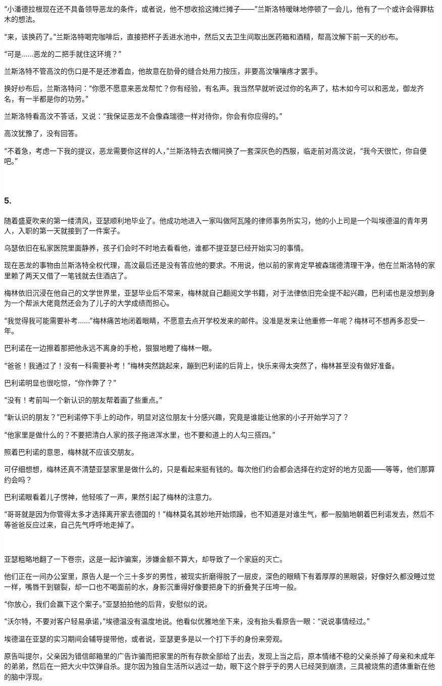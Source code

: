 “小潘德拉根现在还不具备领导恶龙的条件，或者说，他不想收拾这摊烂摊子——”兰斯洛特暧昧地停顿了一会儿，他有了一个或许会得罪枯木的想法。

“来，该换药了。”兰斯洛特喝完咖啡后，直接把杯子丢进水池中，然后又去卫生间取出医药箱和酒精，帮高汶解下前一天的纱布。

“可是……恶龙的二把手就住这环境？”

兰斯洛特不管高汶的伤口是不是还渗着血，他故意在肋骨的缝合处用力按压，非要高汶嚷嚷疼才罢手。

换好纱布后，兰斯洛特问：“你愿不愿意来恶龙帮忙？你有经验，有名声。我当然早就听说过你的名声了，枯木如今可以和恶龙，御龙齐名，有一半都是你的功劳。”

兰斯洛特看高汶不答话，又说：“我保证恶龙不会像森瑞德一样对待你，你会有你应得的。”

高汶犹豫了，没有回答。

“不着急，考虑一下我的提议，恶龙需要你这样的人，”兰斯洛特去衣帽间换了一套深灰色的西服，临走前对高汶说，“我今天很忙，你自便吧。”

<br>

### 5.

随着盛夏吹来的第一缕清风，亚瑟顺利地毕业了。他成功地进入一家叫做阿瓦隆的律师事务所实习，他的小上司是一个叫埃德温的青年男人，入职的第一天就接到了一件案子。

乌瑟依旧在私家医院里面静养，孩子们会时不时地去看看他，谁都不提亚瑟已经开始实习的事情。

现在恶龙的事物由兰斯洛特全权代理，高汶最后还是没有答应他的要求。不用说，他以前的家肯定早被森瑞德清理干净，他在兰斯洛特的家里赖了两天又借了一笔钱就去住酒店了。

梅林依旧沉浸在他自己的文学世界里，亚瑟毕业后不常来，梅林就自己翻阅文学书籍，对于法律依旧完全提不起兴趣，巴利诺也是没想到身为一个帮派大佬竟然还会为了儿子的大学成绩而担心。

“我觉得我可能需要补考……”梅林痛苦地闭着眼睛，不愿意去点开学校发来的邮件。没准是发来让他重修一年呢？梅林可不想再多忍受一年。

巴利诺在一边擦着那把他永远不离身的手枪，狠狠地瞪了梅林一眼。

“爸爸！我通过了！没有一科需要补考！”梅林突然跳起来，蹦到巴利诺的后背上，快乐来得太突然了，梅林甚至没有做好准备。

巴利诺明显也很吃惊，“你作弊了？”

“没有！考前叫一个新认识的朋友帮着画了些重点。”

“新认识的朋友？”巴利诺停下手上的动作，明显对这位朋友十分感兴趣，究竟是谁能让他家的小子开始学习了？

“他家里是做什么的？不要把清白人家的孩子拖进浑水里，也不要和道上的人勾三搭四。”

照着巴利诺的意思，梅林就不应该交朋友。

可仔细想想，梅林还真不清楚亚瑟家里是做什么的，只是看起来挺有钱的。每次他们约会都会选择在约定好的地方见面——等等，他们那算约会吗？

巴利诺眼看着儿子愣神，他轻咳了一声，果然引起了梅林的注意力。

“哥哥就是因为你管得太多才选择离开家去德国的！”梅林莫名其妙地开始烦躁，也不知道是对谁生气，都一股脑地朝着巴利诺发去，然后不等爸爸反应过来，自己先气呼呼地走掉了。

<br>

亚瑟粗略地翻了一下卷宗，这是一起诈骗案，涉嫌金额不算大，却导致了一个家庭的灭亡。

他们正在一间办公室里，原告人是一个三十多岁的男性，被现实折磨得脱了一层皮，深色的眼睛下有着厚厚的黑眼袋，好像好久都没睡过觉一样，嘴唇干到皲裂，却一口也不喝面前的水，身影沉重得好像要把身下的折叠凳子压垮一般。

“你放心，我们会赢下这个案子。”亚瑟拍拍他的后背，安慰似的说。

“沃尔特，不要对客户轻易承诺，”埃德温没有温度地说。他看似优雅地坐下来，没有抬头看原告一眼：“说说事情经过。”

埃德温在亚瑟的实习期间会辅导提带他，或者说，亚瑟更多是以一个打下手的身份来旁观。

原告叫提尔，父亲因为错信邮箱里的广告诈骗而把家里的所有存款全部给了出去，发现上当之后，原本情绪不稳的父亲杀掉了母亲和未成年的弟弟，然后在一把大火中饮弹自杀。提尔因为独自生活所以逃过一劫，眼下这个胖乎乎的男人已经哭到崩溃，三具被烧焦的遗体重新在他的脑中浮现。
